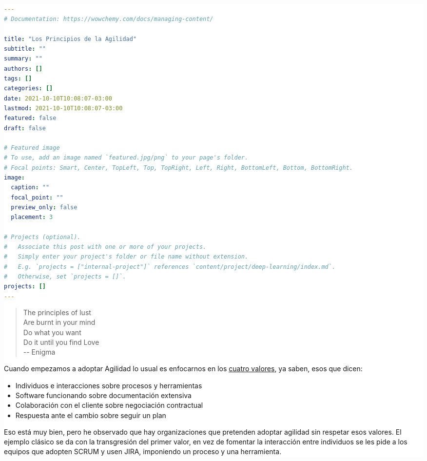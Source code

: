```yaml
---
# Documentation: https://wowchemy.com/docs/managing-content/

title: "Los Principios de la Agilidad"
subtitle: ""
summary: ""
authors: []
tags: []
categories: []
date: 2021-10-10T10:08:07-03:00
lastmod: 2021-10-10T10:08:07-03:00
featured: false
draft: false

# Featured image
# To use, add an image named `featured.jpg/png` to your page's folder.
# Focal points: Smart, Center, TopLeft, Top, TopRight, Left, Right, BottomLeft, Bottom, BottomRight.
image:
  caption: ""
  focal_point: ""
  preview_only: false
  placement: 3

# Projects (optional).
#   Associate this post with one or more of your projects.
#   Simply enter your project's folder or file name without extension.
#   E.g. `projects = ["internal-project"]` references `content/project/deep-learning/index.md`.
#   Otherwise, set `projects = []`.
projects: []
---
```


> The principles of lust\
> Are burnt in your mind\
> Do what you want\
> Do it until you find Love\
> -- Enigma

Cuando empezamos a adoptar Agilidad lo usual es enfocarnos en los [cuatro valores](https://agilemanifesto.org/iso/es/manifesto.html), ya saben, esos que dicen:

- Individuos e interacciones sobre procesos y herramientas
- Software funcionando sobre documentación extensiva
- Colaboración con el cliente sobre negociación contractual
- Respuesta ante el cambio sobre seguir un plan

Eso está muy bien, pero he observado que hay organizaciones que pretenden adoptar agilidad sin respetar esos valores. El ejemplo clásico se da con la transgresión del primer valor, en vez de fomentar la interacción entre individuos se les pide a los equipos que adopten SCRUM y usen JIRA, imponiendo un proceso y una herramienta.
